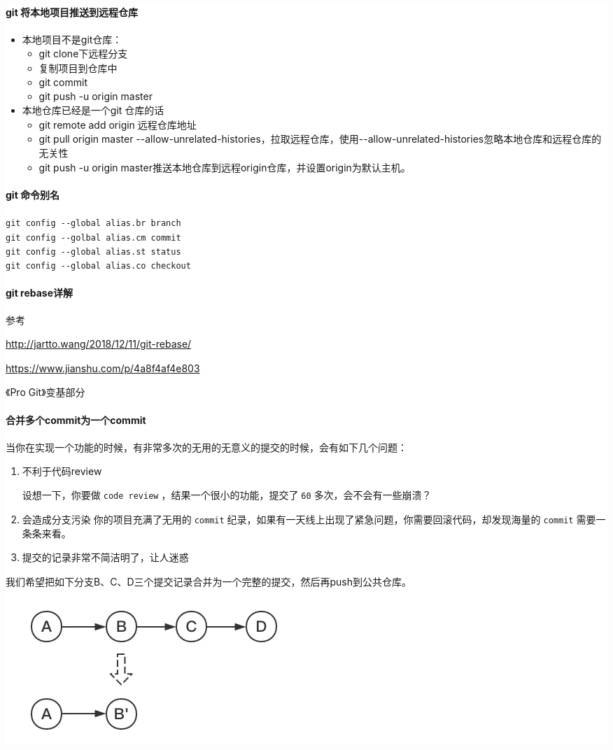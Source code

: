 #### git 将本地项目推送到远程仓库

- 本地项目不是git仓库：
  - git clone下远程分支
  - 复制项目到仓库中
  - git commit
  - git push -u origin master
- 本地仓库已经是一个git 仓库的话
  - git remote add origin 远程仓库地址
  - git pull origin master --allow-unrelated-histories，拉取远程仓库，使用--allow-unrelated-histories忽略本地仓库和远程仓库的无关性
  - git push -u origin master推送本地仓库到远程origin仓库，并设置origin为默认主机。

#### git 命令别名

~~~shell
git config --global alias.br branch
git config --golbal alias.cm commit
git config --global alias.st status
git config --global alias.co checkout
~~~





#### git rebase详解

参考

http://jartto.wang/2018/12/11/git-rebase/

https://www.jianshu.com/p/4a8f4af4e803

《Pro Git》变基部分

#### 合并多个commit为一个commit

当你在实现一个功能的时候，有非常多次的无用的无意义的提交的时候，会有如下几个问题：

1. 不利于代码review

   设想一下，你要做 `code review` ，结果一个很小的功能，提交了 `60` 多次，会不会有一些崩溃？

2. 会造成分支污染
   你的项目充满了无用的 `commit` 纪录，如果有一天线上出现了紧急问题，你需要回滚代码，却发现海量的 `commit` 需要一条条来看。

3. 提交的记录非常不简洁明了，让人迷惑

我们希望把如下分支B、C、D三个提交记录合并为一个完整的提交，然后再push到公共仓库。

![](img/Git/2147642-42195cacced56729.webp)

